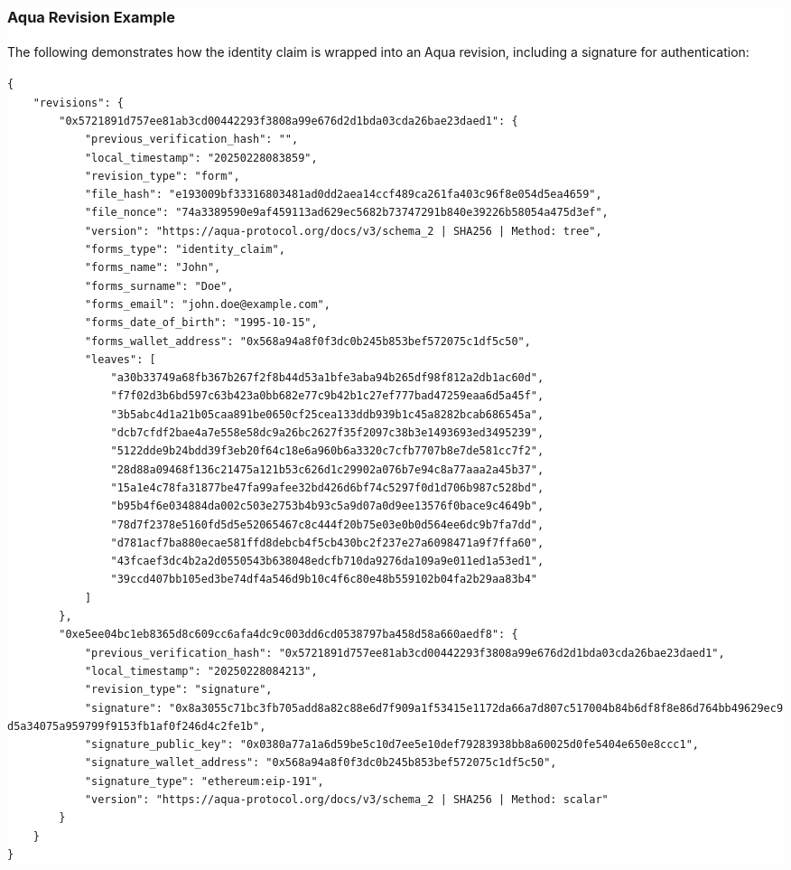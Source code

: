 ### Aqua Revision Example
The following demonstrates how the identity claim is wrapped into an Aqua revision, including a signature for authentication:

```
{
    "revisions": {
        "0x5721891d757ee81ab3cd00442293f3808a99e676d2d1bda03cda26bae23daed1": {
            "previous_verification_hash": "",
            "local_timestamp": "20250228083859",
            "revision_type": "form",
            "file_hash": "e193009bf33316803481ad0dd2aea14ccf489ca261fa403c96f8e054d5ea4659",
            "file_nonce": "74a3389590e9af459113ad629ec5682b73747291b840e39226b58054a475d3ef",
            "version": "https://aqua-protocol.org/docs/v3/schema_2 | SHA256 | Method: tree",
            "forms_type": "identity_claim",
            "forms_name": "John",
            "forms_surname": "Doe",
            "forms_email": "john.doe@example.com",
            "forms_date_of_birth": "1995-10-15",
            "forms_wallet_address": "0x568a94a8f0f3dc0b245b853bef572075c1df5c50",
            "leaves": [
                "a30b33749a68fb367b267f2f8b44d53a1bfe3aba94b265df98f812a2db1ac60d",
                "f7f02d3b6bd597c63b423a0bb682e77c9b42b1c27ef777bad47259eaa6d5a45f",
                "3b5abc4d1a21b05caa891be0650cf25cea133ddb939b1c45a8282bcab686545a",
                "dcb7cfdf2bae4a7e558e58dc9a26bc2627f35f2097c38b3e1493693ed3495239",
                "5122dde9b24bdd39f3eb20f64c18e6a960b6a3320c7cfb7707b8e7de581cc7f2",
                "28d88a09468f136c21475a121b53c626d1c29902a076b7e94c8a77aaa2a45b37",
                "15a1e4c78fa31877be47fa99afee32bd426d6bf74c5297f0d1d706b987c528bd",
                "b95b4f6e034884da002c503e2753b4b93c5a9d07a0d9ee13576f0bace9c4649b",
                "78d7f2378e5160fd5d5e52065467c8c444f20b75e03e0b0d564ee6dc9b7fa7dd",
                "d781acf7ba880ecae581ffd8debcb4f5cb430bc2f237e27a6098471a9f7ffa60",
                "43fcaef3dc4b2a2d0550543b638048edcfb710da9276da109a9e011ed1a53ed1",
                "39ccd407bb105ed3be74df4a546d9b10c4f6c80e48b559102b04fa2b29aa83b4"
            ]
        },
        "0xe5ee04bc1eb8365d8c609cc6afa4dc9c003dd6cd0538797ba458d58a660aedf8": {
            "previous_verification_hash": "0x5721891d757ee81ab3cd00442293f3808a99e676d2d1bda03cda26bae23daed1",
            "local_timestamp": "20250228084213",
            "revision_type": "signature",
            "signature": "0x8a3055c71bc3fb705add8a82c88e6d7f909a1f53415e1172da66a7d807c517004b84b6df8f8e86d764bb49629ec9d5a34075a959799f9153fb1af0f246d4c2fe1b",
            "signature_public_key": "0x0380a77a1a6d59be5c10d7ee5e10def79283938bb8a60025d0fe5404e650e8ccc1",
            "signature_wallet_address": "0x568a94a8f0f3dc0b245b853bef572075c1df5c50",
            "signature_type": "ethereum:eip-191",
            "version": "https://aqua-protocol.org/docs/v3/schema_2 | SHA256 | Method: scalar"
        }
    }
}
```
